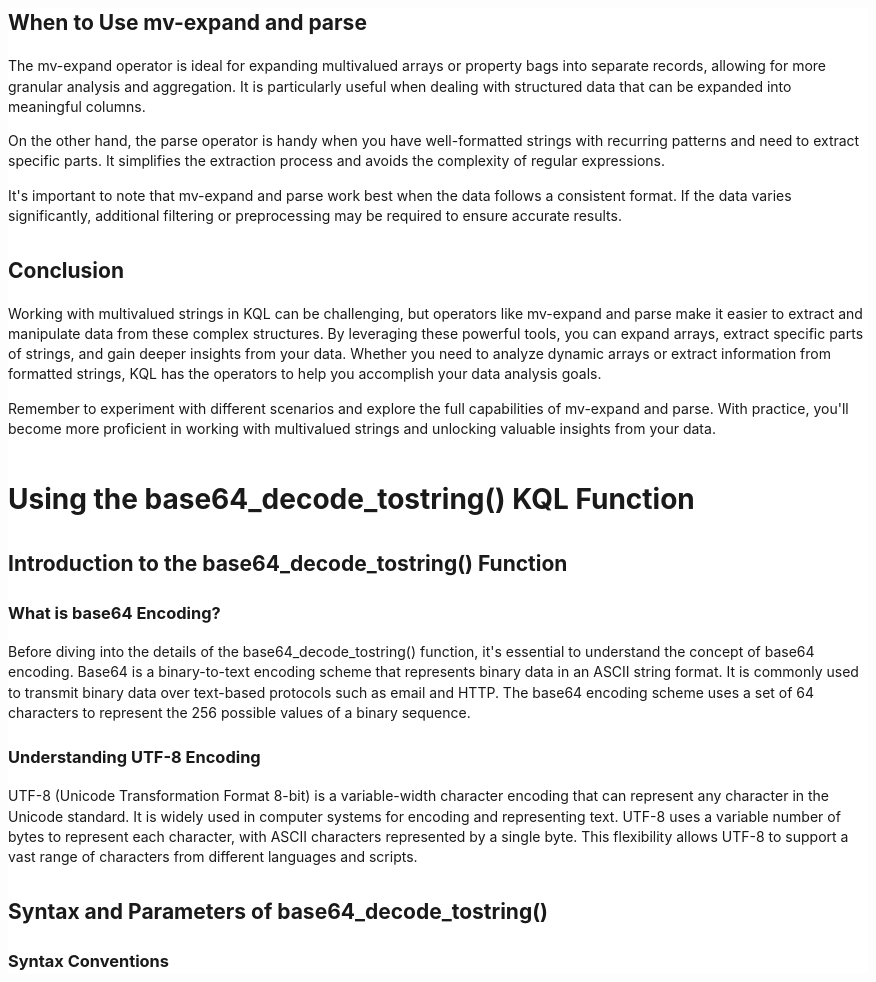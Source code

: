 ## When to Use mv-expand and parse

The mv-expand operator is ideal for expanding multivalued arrays or property bags into separate records, allowing for more granular analysis and aggregation. It is particularly useful when dealing with structured data that can be expanded into meaningful columns.

On the other hand, the parse operator is handy when you have well-formatted strings with recurring patterns and need to extract specific parts. It simplifies the extraction process and avoids the complexity of regular expressions.

It's important to note that mv-expand and parse work best when the data follows a consistent format. If the data varies significantly, additional filtering or preprocessing may be required to ensure accurate results.

## Conclusion

Working with multivalued strings in KQL can be challenging, but operators like mv-expand and parse make it easier to extract and manipulate data from these complex structures. By leveraging these powerful tools, you can expand arrays, extract specific parts of strings, and gain deeper insights from your data. Whether you need to analyze dynamic arrays or extract information from formatted strings, KQL has the operators to help you accomplish your data analysis goals.

Remember to experiment with different scenarios and explore the full capabilities of mv-expand and parse. With practice, you'll become more proficient in working with multivalued strings and unlocking valuable insights from your data.

# Using the base64_decode_tostring() KQL Function

## Introduction to the base64_decode_tostring() Function

### What is base64 Encoding?

Before diving into the details of the base64_decode_tostring() function, it's essential to understand the concept of base64 encoding. Base64 is a binary-to-text encoding scheme that represents binary data in an ASCII string format. It is commonly used to transmit binary data over text-based protocols such as email and HTTP. The base64 encoding scheme uses a set of 64 characters to represent the 256 possible values of a binary sequence.

### Understanding UTF-8 Encoding

UTF-8 (Unicode Transformation Format 8-bit) is a variable-width character encoding that can represent any character in the Unicode standard. It is widely used in computer systems for encoding and representing text. UTF-8 uses a variable number of bytes to represent each character, with ASCII characters represented by a single byte. This flexibility allows UTF-8 to support a vast range of characters from different languages and scripts.

## Syntax and Parameters of base64_decode_tostring()

### Syntax Conventions
